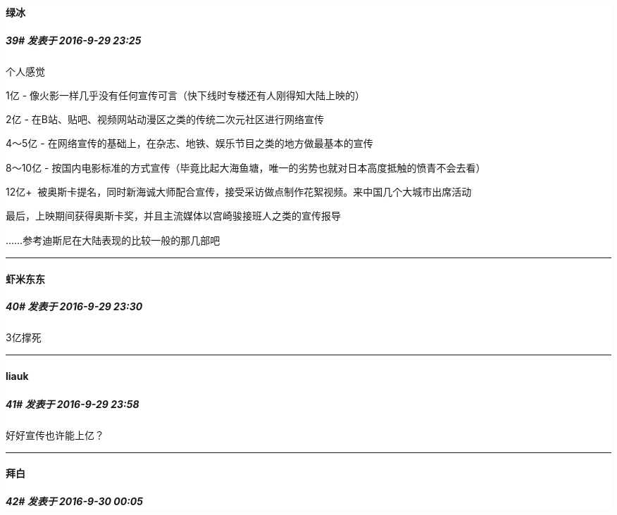 ####  绿冰  
##### 39#       发表于 2016-9-29 23:25




个人感觉

1亿 - 像火影一样几乎没有任何宣传可言（快下线时专楼还有人刚得知大陆上映的）

2亿 - 在B站、贴吧、视频网站动漫区之类的传统二次元社区进行网络宣传

4～5亿 - 在网络宣传的基础上，在杂志、地铁、娱乐节目之类的地方做最基本的宣传

8～10亿 - 按国内电影标准的方式宣传（毕竟比起大海鱼塘，唯一的劣势也就对日本高度抵触的愤青不会去看）

12亿+  被奥斯卡提名，同时新海诚大师配合宣传，接受采访做点制作花絮视频。来中国几个大城市出席活动


最后，上映期间获得奥斯卡奖，并且主流媒体以宫崎骏接班人之类的宣传报导

……参考迪斯尼在大陆表现的比较一般的那几部吧







*****

####  虾米东东  
##### 40#       发表于 2016-9-29 23:30




3亿撑死







*****

####  liauk  
##### 41#       发表于 2016-9-29 23:58




好好宣传也许能上亿？







*****

####  拜白  
##### 42#       发表于 2016-9-30 00:05



